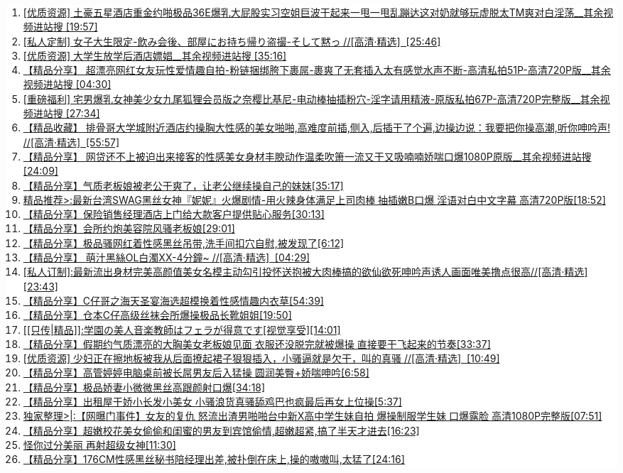 1. [ [优质资源] 土豪五星酒店重金约啪极品36E爆乳大屁股实习空姐巨波干起来一甩一甩乱蹦达这对奶就够玩虚脱太TM爽对白淫荡__其余视频进站搜 [19:57] ]( https://baiduyunkan.com/embed/213224b96e44c5c956e27f2b93ad61723c001?id=2148)
1. [ [私人定制] 女子大生限定-飲み会後、部屋にお持ち帰り盗撮-そして黙っ //[高清·精选]&nbsp; [25:46] ]( https://baiduyunkan.com/embed/213224ae2f6708ab5ed88e6b498c2f19495d2?id=2456)
1. [ [优质资源] 大学生放学后酒店嫖娼__其余视频进站搜 [35:16] ]( https://baiduyunkan.com/embed/2132246e64eb3d224302222c3d3d9061b4fb1?id=2309)
1. [ 【精品分享】 超漂亮网红女友玩性爱情趣自拍-粉链捆绑胯下裹屌-裹爽了无套插入太有感觉水声不断-高清私拍51P-高清720P版__其余视频进站搜 [04:30] ]( https://baiduyunkan.com/embed/213224dbe9cf4d8c23fd764d24371d1dd2d99?id=6005)
1. [ [重磅福利] 宅男爆乳女神美少女九尾狐狸会员版之奈樱比基尼-电动棒抽插粉穴-淫字请用精液-原版私拍67P-高清720P完整版__其余视频进站搜 [27:34] ]( https://baiduyunkan.com/embed/21322149874d61c74a6a631434a217605c0be?id=2615)
1. [ 【精品收藏】 排骨哥大学城附近酒店约操胸大性感的美女啪啪,高难度前插,侧入,后插干了个遍,边操边说：我要把你操高潮,听你呻吟声! //[高清·精选]&nbsp; [55:57] ]( https://baiduyunkan.com/embed/2132251660b2720e8158e932722c08acd8fa1?id=3334)
1. [ 【精品分享】 网贷还不上被迫出来接客的性感美女身材丰腴动作温柔吹箫一流又干又吸喃喃娇喘口爆1080P原版__其余视频进站搜 [24:09] ]( https://baiduyunkan.com/embed/2132250042b4d6c6b5a6b1737326550dc7ce9?id=5579)
1. [ 【精品分享】气质老板娘被老公干爽了，让老公继续操自己的妹妹[35:17] ]( https://ppse082.com/play/video.php?id=61)
1. [ 精品推荐&gt;:最新台湾SWAG黑丝女神『妮妮』火爆剧情-用火辣身体满足上司肉棒 抽插嫩B口爆 淫语对白中文字幕 高清720P版[18:52] ]( https://xxhu73.com/embed/4975)
1. [ 【精品分享】保险销售经理酒店上门给大款客户提供贴心服务[30:13] ]( https://ppse082.com/play/video.php?id=6)
1. [ 【精品分享】会所约炮美容院风骚老板娘[29:01] ]( https://ppse082.com/play/video.php?id=5)
1. [ 【精品分享】极品骚网红着性感黑丝吊带,洗手间扣穴自慰,被发现了[6:12] ]( https://ppse082.com/play/video.php?id=9)
1. [ 【精品分享】 萌汁黑絲OL白濁XX-4分鐘~ //[高清·精选]&nbsp; [04:29] ]( https://baiduyunkan.com/embed/213222517fdd19a8ea3dc271fb439a0548c03?id=5853)
1. [ [私人订制]:最新流出身材完美高颜值美女名模主动勾引投怀送抱被大肉棒搞的欲仙欲死呻吟声诱人画面唯美撸点很高//[高清·精选][23:43] ]( https://yuese102.com/embed/32331)
1. [ 【精品分享】C仔哥之海天圣宴海选超模换着性感情趣内衣草[54:39] ]( https://ppse082.com/play/video.php?id=17)
1. [ 【精品分享】仓本C仔高级丝袜会所爆操极品长靴姐姐[19:50] ]( https://ppse082.com/play/video.php?id=4)
1. [ [[只传|精品]]:学園の美人音楽教師はフェラが得意です[视觉享受][14:01] ]( https://yaoshe124.com/embed/23255)
1. [ 【精品分享】假期约气质漂亮的大胸美女老板娘见面 衣服还没脱完就被爆操 直接要干飞起来的节奏[33:37] ]( https://www.666dav.com/vod/134742/)
1. [ [优质资源] 少妇正在擦地板被我从后面撩起裙子狠狠插入，小骚逼就是欠干，叫的真骚 //[高清·精选]&nbsp; [10:49] ]( https://baiduyunkan.com/embed/213222ff5f4c8c6cd43fbe2889230e1c6d7a9?id=2870)
1. [ 【精品分享】高管婷婷电脑桌前被长屌男友后入猛操 圆润美臀+娇喘呻吟[6:58] ]( https://ppse082.com/play/video.php?id=18)
1. [ 【精品分享】极品娇妻小微微黑丝高跟颜射口爆[34:18] ]( https://ppse082.com/play/video.php?id=14)
1. [ 【精品分享】出租屋干娇小长发小美女 小骚浪货真骚舔鸡巴也疯最后再女上位操[5:37] ]( https://ppse082.com/play/video.php?id=15)
1. [ 独家整理&gt;|:【网曝门事件】女友的复仇 怒流出渣男啪啪台中新X高中学生妹自拍 爆操制服学生妹 口爆露脸 高清1080P完整版[07:51] ]( https://ppx222.com/embed/21416)
1. [ 【精品分享】超嫩校花美女偷偷和闺蜜的男友到宾馆偷情,超嫩超紧,搞了半天才进去[16:23] ]( https://ppse082.com/play/video.php?id=16)
1. [ 怪你过分美丽 再射超级女神[11:30] ]( http://91.9p9.xyz/ev.php?VID=5523Yca4TCV4qaOtLYUocR5cJPOs6DNYsEKJjD5Lv7lqHaB8)
1. [ 【精品分享】176CM性感黑丝秘书陪经理出差,被扑倒在床上,操的嗷嗷叫,太猛了[24:16] ]( https://ppse082.com/play/video.php?id=11)
